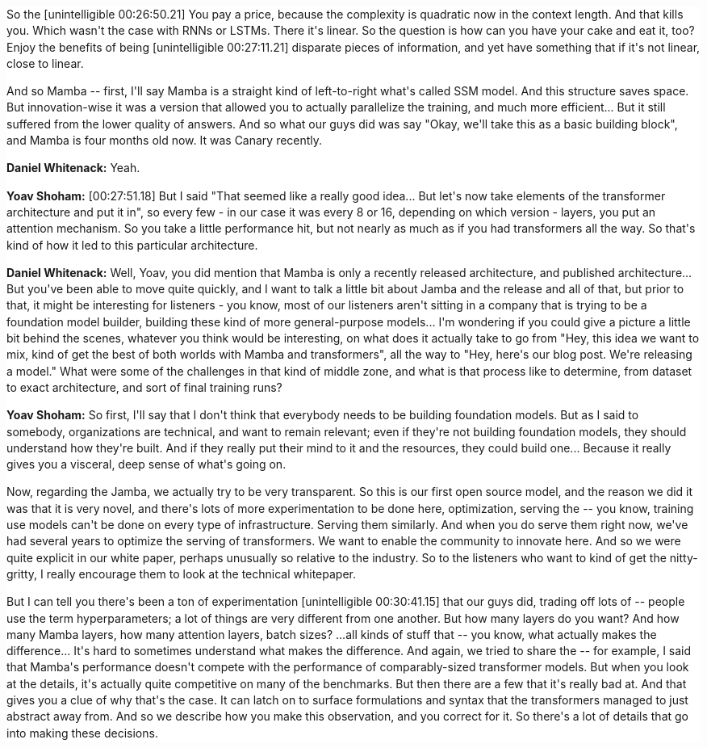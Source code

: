 So the \[unintelligible 00:26:50.21\] You pay a price, because the complexity is quadratic now in the context length. And that kills you. Which wasn't the case with RNNs or LSTMs. There it's linear. So the question is how can you have your cake and eat it, too? Enjoy the benefits of being \[unintelligible 00:27:11.21\] disparate pieces of information, and yet have something that if it's not linear, close to linear.

And so Mamba -- first, I'll say Mamba is a straight kind of left-to-right what's called SSM model. And this structure saves space. But innovation-wise it was a version that allowed you to actually parallelize the training, and much more efficient... But it still suffered from the lower quality of answers. And so what our guys did was say "Okay, we'll take this as a basic building block", and Mamba is four months old now. It was Canary recently.

**Daniel Whitenack:** Yeah.

**Yoav Shoham:** \[00:27:51.18\] But I said "That seemed like a really good idea... But let's now take elements of the transformer architecture and put it in", so every few - in our case it was every 8 or 16, depending on which version - layers, you put an attention mechanism. So you take a little performance hit, but not nearly as much as if you had transformers all the way. So that's kind of how it led to this particular architecture.

**Daniel Whitenack:** Well, Yoav, you did mention that Mamba is only a recently released architecture, and published architecture... But you've been able to move quite quickly, and I want to talk a little bit about Jamba and the release and all of that, but prior to that, it might be interesting for listeners - you know, most of our listeners aren't sitting in a company that is trying to be a foundation model builder, building these kind of more general-purpose models... I'm wondering if you could give a picture a little bit behind the scenes, whatever you think would be interesting, on what does it actually take to go from "Hey, this idea we want to mix, kind of get the best of both worlds with Mamba and transformers", all the way to "Hey, here's our blog post. We're releasing a model." What were some of the challenges in that kind of middle zone, and what is that process like to determine, from dataset to exact architecture, and sort of final training runs?

**Yoav Shoham:** So first, I'll say that I don't think that everybody needs to be building foundation models. But as I said to somebody, organizations are technical, and want to remain relevant; even if they're not building foundation models, they should understand how they're built. And if they really put their mind to it and the resources, they could build one... Because it really gives you a visceral, deep sense of what's going on.

Now, regarding the Jamba, we actually try to be very transparent. So this is our first open source model, and the reason we did it was that it is very novel, and there's lots of more experimentation to be done here, optimization, serving the -- you know, training use models can't be done on every type of infrastructure. Serving them similarly. And when you do serve them right now, we've had several years to optimize the serving of transformers. We want to enable the community to innovate here. And so we were quite explicit in our white paper, perhaps unusually so relative to the industry. So to the listeners who want to kind of get the nitty-gritty, I really encourage them to look at the technical whitepaper.

But I can tell you there's been a ton of experimentation \[unintelligible 00:30:41.15\] that our guys did, trading off lots of -- people use the term hyperparameters; a lot of things are very different from one another. But how many layers do you want? And how many Mamba layers, how many attention layers, batch sizes? ...all kinds of stuff that -- you know, what actually makes the difference... It's hard to sometimes understand what makes the difference. And again, we tried to share the -- for example, I said that Mamba's performance doesn't compete with the performance of comparably-sized transformer models. But when you look at the details, it's actually quite competitive on many of the benchmarks. But then there are a few that it's really bad at. And that gives you a clue of why that's the case. It can latch on to surface formulations and syntax that the transformers managed to just abstract away from. And so we describe how you make this observation, and you correct for it. So there's a lot of details that go into making these decisions.
